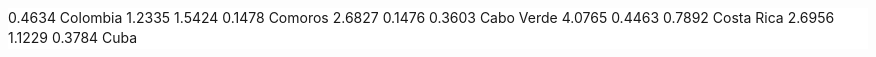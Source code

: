 <td style="text-align:right;">
0.4634
</td>
</tr>
<tr>
<td style="text-align:left;">
Colombia
</td>
<td style="text-align:right;">
1.2335
</td>
<td style="text-align:right;">
1.5424
</td>
<td style="text-align:right;">
0.1478
</td>
</tr>
<tr>
<td style="text-align:left;">
Comoros
</td>
<td style="text-align:right;">
2.6827
</td>
<td style="text-align:right;">
0.1476
</td>
<td style="text-align:right;">
0.3603
</td>
</tr>
<tr>
<td style="text-align:left;">
Cabo Verde
</td>
<td style="text-align:right;">
4.0765
</td>
<td style="text-align:right;">
0.4463
</td>
<td style="text-align:right;">
0.7892
</td>
</tr>
<tr>
<td style="text-align:left;">
Costa Rica
</td>
<td style="text-align:right;">
2.6956
</td>
<td style="text-align:right;">
1.1229
</td>
<td style="text-align:right;">
0.3784
</td>
</tr>
<tr>
<td style="text-align:left;">
Cuba
</td>